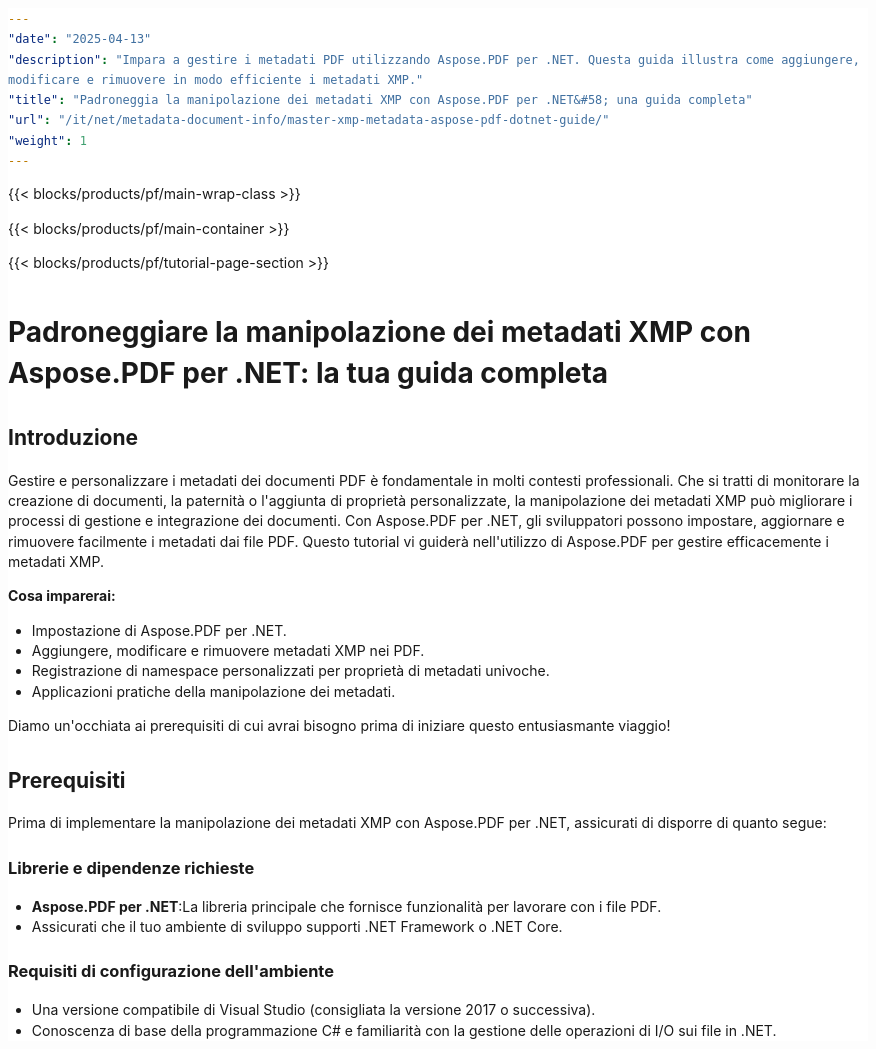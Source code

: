 ```yaml
---
"date": "2025-04-13"
"description": "Impara a gestire i metadati PDF utilizzando Aspose.PDF per .NET. Questa guida illustra come aggiungere, modificare e rimuovere in modo efficiente i metadati XMP."
"title": "Padroneggia la manipolazione dei metadati XMP con Aspose.PDF per .NET&#58; una guida completa"
"url": "/it/net/metadata-document-info/master-xmp-metadata-aspose-pdf-dotnet-guide/"
"weight": 1
---
```


{{< blocks/products/pf/main-wrap-class >}}

{{< blocks/products/pf/main-container >}}

{{< blocks/products/pf/tutorial-page-section >}}


# Padroneggiare la manipolazione dei metadati XMP con Aspose.PDF per .NET: la tua guida completa

## Introduzione
Gestire e personalizzare i metadati dei documenti PDF è fondamentale in molti contesti professionali. Che si tratti di monitorare la creazione di documenti, la paternità o l'aggiunta di proprietà personalizzate, la manipolazione dei metadati XMP può migliorare i processi di gestione e integrazione dei documenti. Con Aspose.PDF per .NET, gli sviluppatori possono impostare, aggiornare e rimuovere facilmente i metadati dai file PDF. Questo tutorial vi guiderà nell'utilizzo di Aspose.PDF per gestire efficacemente i metadati XMP.

**Cosa imparerai:**
- Impostazione di Aspose.PDF per .NET.
- Aggiungere, modificare e rimuovere metadati XMP nei PDF.
- Registrazione di namespace personalizzati per proprietà di metadati univoche.
- Applicazioni pratiche della manipolazione dei metadati.

Diamo un'occhiata ai prerequisiti di cui avrai bisogno prima di iniziare questo entusiasmante viaggio!

## Prerequisiti
Prima di implementare la manipolazione dei metadati XMP con Aspose.PDF per .NET, assicurati di disporre di quanto segue:

### Librerie e dipendenze richieste
- **Aspose.PDF per .NET**:La libreria principale che fornisce funzionalità per lavorare con i file PDF.
- Assicurati che il tuo ambiente di sviluppo supporti .NET Framework o .NET Core.

### Requisiti di configurazione dell'ambiente
- Una versione compatibile di Visual Studio (consigliata la versione 2017 o successiva).
- Conoscenza di base della programmazione C# e familiarità con la gestione delle operazioni di I/O sui file in .NET.

